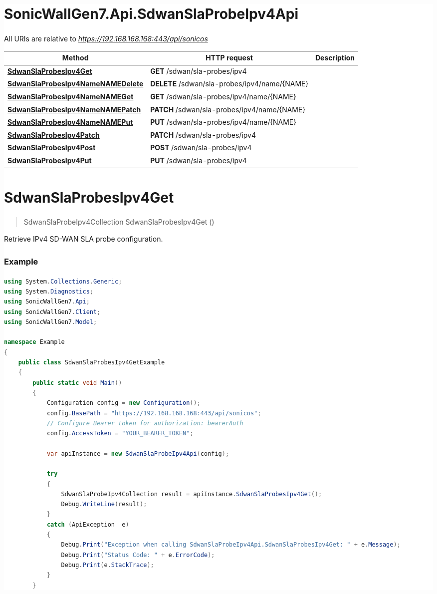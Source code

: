 # SonicWallGen7.Api.SdwanSlaProbeIpv4Api

All URIs are relative to *https://192.168.168.168:443/api/sonicos*

| Method | HTTP request | Description |
|--------|--------------|-------------|
| [**SdwanSlaProbesIpv4Get**](SdwanSlaProbeIpv4Api.md#sdwanslaprobesipv4get) | **GET** /sdwan/sla-probes/ipv4 |  |
| [**SdwanSlaProbesIpv4NameNAMEDelete**](SdwanSlaProbeIpv4Api.md#sdwanslaprobesipv4namenamedelete) | **DELETE** /sdwan/sla-probes/ipv4/name/{NAME} |  |
| [**SdwanSlaProbesIpv4NameNAMEGet**](SdwanSlaProbeIpv4Api.md#sdwanslaprobesipv4namenameget) | **GET** /sdwan/sla-probes/ipv4/name/{NAME} |  |
| [**SdwanSlaProbesIpv4NameNAMEPatch**](SdwanSlaProbeIpv4Api.md#sdwanslaprobesipv4namenamepatch) | **PATCH** /sdwan/sla-probes/ipv4/name/{NAME} |  |
| [**SdwanSlaProbesIpv4NameNAMEPut**](SdwanSlaProbeIpv4Api.md#sdwanslaprobesipv4namenameput) | **PUT** /sdwan/sla-probes/ipv4/name/{NAME} |  |
| [**SdwanSlaProbesIpv4Patch**](SdwanSlaProbeIpv4Api.md#sdwanslaprobesipv4patch) | **PATCH** /sdwan/sla-probes/ipv4 |  |
| [**SdwanSlaProbesIpv4Post**](SdwanSlaProbeIpv4Api.md#sdwanslaprobesipv4post) | **POST** /sdwan/sla-probes/ipv4 |  |
| [**SdwanSlaProbesIpv4Put**](SdwanSlaProbeIpv4Api.md#sdwanslaprobesipv4put) | **PUT** /sdwan/sla-probes/ipv4 |  |

<a id="sdwanslaprobesipv4get"></a>
# **SdwanSlaProbesIpv4Get**
> SdwanSlaProbeIpv4Collection SdwanSlaProbesIpv4Get ()



Retrieve IPv4 SD-WAN SLA probe configuration.

### Example
```csharp
using System.Collections.Generic;
using System.Diagnostics;
using SonicWallGen7.Api;
using SonicWallGen7.Client;
using SonicWallGen7.Model;

namespace Example
{
    public class SdwanSlaProbesIpv4GetExample
    {
        public static void Main()
        {
            Configuration config = new Configuration();
            config.BasePath = "https://192.168.168.168:443/api/sonicos";
            // Configure Bearer token for authorization: bearerAuth
            config.AccessToken = "YOUR_BEARER_TOKEN";

            var apiInstance = new SdwanSlaProbeIpv4Api(config);

            try
            {
                SdwanSlaProbeIpv4Collection result = apiInstance.SdwanSlaProbesIpv4Get();
                Debug.WriteLine(result);
            }
            catch (ApiException  e)
            {
                Debug.Print("Exception when calling SdwanSlaProbeIpv4Api.SdwanSlaProbesIpv4Get: " + e.Message);
                Debug.Print("Status Code: " + e.ErrorCode);
                Debug.Print(e.StackTrace);
            }
        }
```
